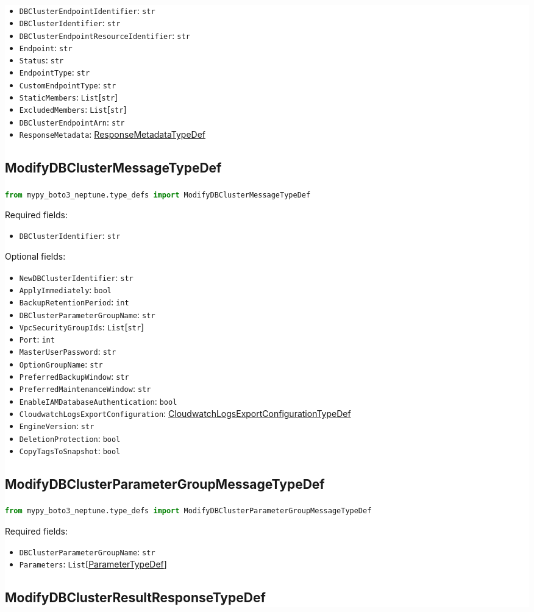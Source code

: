 - `DBClusterEndpointIdentifier`: `str`
- `DBClusterIdentifier`: `str`
- `DBClusterEndpointResourceIdentifier`: `str`
- `Endpoint`: `str`
- `Status`: `str`
- `EndpointType`: `str`
- `CustomEndpointType`: `str`
- `StaticMembers`: `List`\[`str`\]
- `ExcludedMembers`: `List`\[`str`\]
- `DBClusterEndpointArn`: `str`
- `ResponseMetadata`:
  [ResponseMetadataTypeDef](./type_defs.md#responsemetadatatypedef)

## ModifyDBClusterMessageTypeDef

```python
from mypy_boto3_neptune.type_defs import ModifyDBClusterMessageTypeDef
```

Required fields:

- `DBClusterIdentifier`: `str`

Optional fields:

- `NewDBClusterIdentifier`: `str`
- `ApplyImmediately`: `bool`
- `BackupRetentionPeriod`: `int`
- `DBClusterParameterGroupName`: `str`
- `VpcSecurityGroupIds`: `List`\[`str`\]
- `Port`: `int`
- `MasterUserPassword`: `str`
- `OptionGroupName`: `str`
- `PreferredBackupWindow`: `str`
- `PreferredMaintenanceWindow`: `str`
- `EnableIAMDatabaseAuthentication`: `bool`
- `CloudwatchLogsExportConfiguration`:
  [CloudwatchLogsExportConfigurationTypeDef](./type_defs.md#cloudwatchlogsexportconfigurationtypedef)
- `EngineVersion`: `str`
- `DeletionProtection`: `bool`
- `CopyTagsToSnapshot`: `bool`

## ModifyDBClusterParameterGroupMessageTypeDef

```python
from mypy_boto3_neptune.type_defs import ModifyDBClusterParameterGroupMessageTypeDef
```

Required fields:

- `DBClusterParameterGroupName`: `str`
- `Parameters`: `List`\[[ParameterTypeDef](./type_defs.md#parametertypedef)\]

## ModifyDBClusterResultResponseTypeDef
